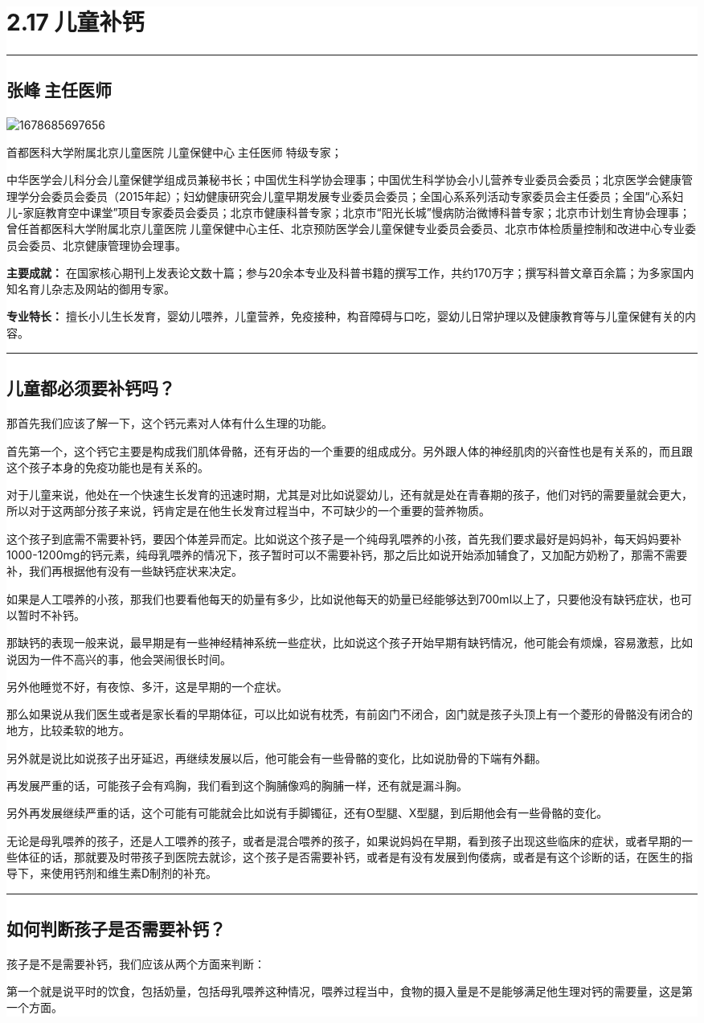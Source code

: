 # 2.17 儿童补钙

---

## 张峰 主任医师

![1678685697656](image/c02_017/1678685697656.png)

首都医科大学附属北京儿童医院 儿童保健中心 主任医师 特级专家；

中华医学会儿科分会儿童保健学组成员兼秘书长；中国优生科学协会理事；中国优生科学协会小儿营养专业委员会委员；北京医学会健康管理学分会委员会委员（2015年起）；妇幼健康研究会儿童早期发展专业委员会委员；全国心系系列活动专家委员会主任委员；全国“心系妇儿-家庭教育空中课堂”项目专家委员会委员；北京市健康科普专家；北京市“阳光长城”慢病防治微博科普专家；北京市计划生育协会理事；曾任首都医科大学附属北京儿童医院 儿童保健中心主任、北京预防医学会儿童保健专业委员会委员、北京市体检质量控制和改进中心专业委员会委员、北京健康管理协会理事。

**主要成就：** 在国家核心期刊上发表论文数十篇；参与20余本专业及科普书籍的撰写工作，共约170万字；撰写科普文章百余篇；为多家国内知名育儿杂志及网站的御用专家。

**专业特长：** 擅长小儿生长发育，婴幼儿喂养，儿童营养，免疫接种，构音障碍与口吃，婴幼儿日常护理以及健康教育等与儿童保健有关的内容。

---

## 儿童都必须要补钙吗？

那首先我们应该了解一下，这个钙元素对人体有什么生理的功能。

首先第一个，这个钙它主要是构成我们肌体骨骼，还有牙齿的一个重要的组成成分。另外跟人体的神经肌肉的兴奋性也是有关系的，而且跟这个孩子本身的免疫功能也是有关系的。

对于儿童来说，他处在一个快速生长发育的迅速时期，尤其是对比如说婴幼儿，还有就是处在青春期的孩子，他们对钙的需要量就会更大，所以对于这两部分孩子来说，钙肯定是在他生长发育过程当中，不可缺少的一个重要的营养物质。

这个孩子到底需不需要补钙，要因个体差异而定。比如说这个孩子是一个纯母乳喂养的小孩，首先我们要求最好是妈妈补，每天妈妈要补1000-1200mg的钙元素，纯母乳喂养的情况下，孩子暂时可以不需要补钙，那之后比如说开始添加辅食了，又加配方奶粉了，那需不需要补，我们再根据他有没有一些缺钙症状来决定。

如果是人工喂养的小孩，那我们也要看他每天的奶量有多少，比如说他每天的奶量已经能够达到700ml以上了，只要他没有缺钙症状，也可以暂时不补钙。

那缺钙的表现一般来说，最早期是有一些神经精神系统一些症状，比如说这个孩子开始早期有缺钙情况，他可能会有烦燥，容易激惹，比如说因为一件不高兴的事，他会哭闹很长时间。

另外他睡觉不好，有夜惊、多汗，这是早期的一个症状。

那么如果说从我们医生或者是家长看的早期体征，可以比如说有枕秃，有前囟门不闭合，囟门就是孩子头顶上有一个菱形的骨骼没有闭合的地方，比较柔软的地方。

另外就是说比如说孩子出牙延迟，再继续发展以后，他可能会有一些骨骼的变化，比如说肋骨的下端有外翻。

再发展严重的话，可能孩子会有鸡胸，我们看到这个胸脯像鸡的胸脯一样，还有就是漏斗胸。

另外再发展继续严重的话，这个可能有可能就会比如说有手脚镯征，还有O型腿、X型腿，到后期他会有一些骨骼的变化。

无论是母乳喂养的孩子，还是人工喂养的孩子，或者是混合喂养的孩子，如果说妈妈在早期，看到孩子出现这些临床的症状，或者早期的一些体征的话，那就要及时带孩子到医院去就诊，这个孩子是否需要补钙，或者是有没有发展到佝偻病，或者是有这个诊断的话，在医生的指导下，来使用钙剂和维生素D制剂的补充。

---

## 如何判断孩子是否需要补钙？

孩子是不是需要补钙，我们应该从两个方面来判断：

第一个就是说平时的饮食，包括奶量，包括母乳喂养这种情况，喂养过程当中，食物的摄入量是不是能够满足他生理对钙的需要量，这是第一个方面。
